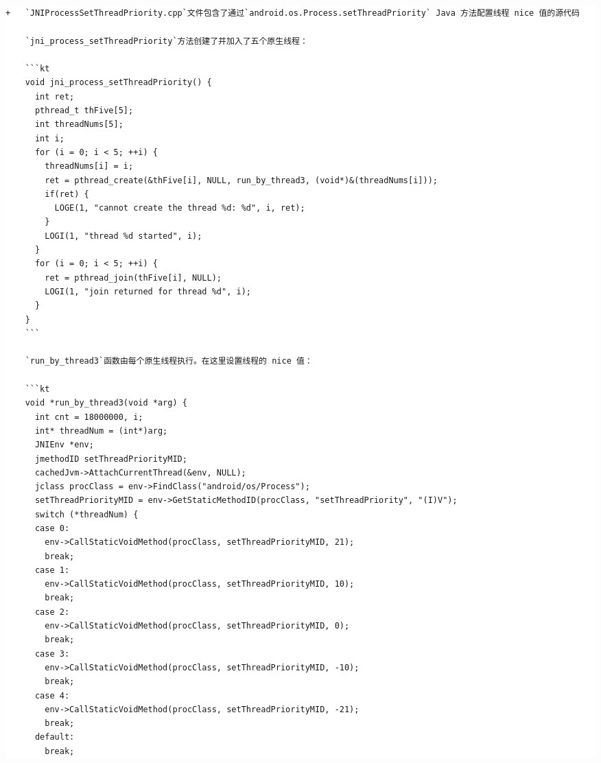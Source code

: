     +   `JNIProcessSetThreadPriority.cpp`文件包含了通过`android.os.Process.setThreadPriority` Java 方法配置线程 nice 值的源代码

        `jni_process_setThreadPriority`方法创建了并加入了五个原生线程：

        ```kt
        void jni_process_setThreadPriority() {
          int ret;
          pthread_t thFive[5];
          int threadNums[5];
          int i;
          for (i = 0; i < 5; ++i) {
            threadNums[i] = i;
            ret = pthread_create(&thFive[i], NULL, run_by_thread3, (void*)&(threadNums[i]));
            if(ret) {
              LOGE(1, "cannot create the thread %d: %d", i, ret);
            }
            LOGI(1, "thread %d started", i);
          }
          for (i = 0; i < 5; ++i) {
            ret = pthread_join(thFive[i], NULL);
            LOGI(1, "join returned for thread %d", i);
          }
        }
        ```

        `run_by_thread3`函数由每个原生线程执行。在这里设置线程的 nice 值：

        ```kt
        void *run_by_thread3(void *arg) {
          int cnt = 18000000, i;
          int* threadNum = (int*)arg;
          JNIEnv *env;
          jmethodID setThreadPriorityMID;
          cachedJvm->AttachCurrentThread(&env, NULL);
          jclass procClass = env->FindClass("android/os/Process");
          setThreadPriorityMID = env->GetStaticMethodID(procClass, "setThreadPriority", "(I)V");
          switch (*threadNum) {
          case 0:
            env->CallStaticVoidMethod(procClass, setThreadPriorityMID, 21);
            break;
          case 1:
            env->CallStaticVoidMethod(procClass, setThreadPriorityMID, 10);
            break;
          case 2:
            env->CallStaticVoidMethod(procClass, setThreadPriorityMID, 0);
            break;
          case 3:
            env->CallStaticVoidMethod(procClass, setThreadPriorityMID, -10);
            break;
          case 4:
            env->CallStaticVoidMethod(procClass, setThreadPriorityMID, -21);
            break;
          default:
            break;
